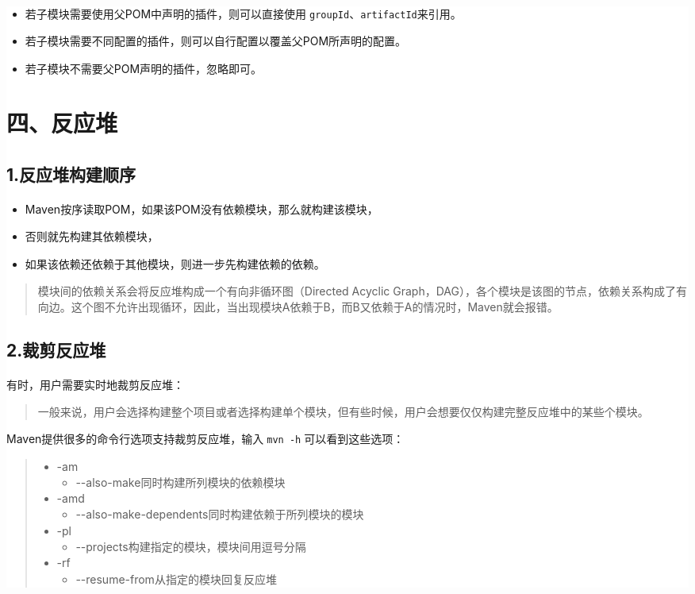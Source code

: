 

- 若子模块需要使用父POM中声明的插件，则可以直接使用 `groupId`、`artifactId`来引用。

- 若子模块需要不同配置的插件，则可以自行配置以覆盖父POM所声明的配置。
- 若子模块不需要父POM声明的插件，忽略即可。



# 四、反应堆

## 1.反应堆构建顺序

- Maven按序读取POM，如果该POM没有依赖模块，那么就构建该模块，

- 否则就先构建其依赖模块，

- 如果该依赖还依赖于其他模块，则进一步先构建依赖的依赖。



> 模块间的依赖关系会将反应堆构成一个有向非循环图（Directed Acyclic Graph，DAG），各个模块是该图的节点，依赖关系构成了有向边。这个图不允许出现循环，因此，当出现模块A依赖于B，而B又依赖于A的情况时，Maven就会报错。



## 2.裁剪反应堆

有时，用户需要实时地裁剪反应堆：

>  一般来说，用户会选择构建整个项目或者选择构建单个模块，但有些时候，用户会想要仅仅构建完整反应堆中的某些个模块。



Maven提供很多的命令行选项支持裁剪反应堆，输入 `mvn -h` 可以看到这些选项：

> - -am 
>     - --also-make同时构建所列模块的依赖模块
> - -amd  
>     - --also-make-dependents同时构建依赖于所列模块的模块
> - -pl
>     - --projects<arg>构建指定的模块，模块间用逗号分隔
> - -rf
>     - --resume-from<arg>从指定的模块回复反应堆







